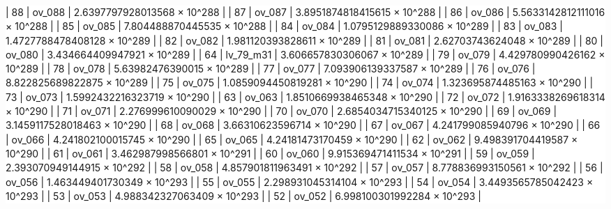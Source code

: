 | 88 | ov_088 | 2.6397797928013568 × 10^288 |
| 87 | ov_087 | 3.8951874818415615 × 10^288 |
| 86 | ov_086 | 5.5633142812111016 × 10^288 |
| 85 | ov_085 | 7.804488870445535 × 10^288 |
| 84 | ov_084 | 1.0795129889330086 × 10^289 |
| 83 | ov_083 | 1.4727788478408128 × 10^289 |
| 82 | ov_082 | 1.981120393828611 × 10^289 |
| 81 | ov_081 | 2.62703743624048 × 10^289 |
| 80 | ov_080 | 3.434664409947921 × 10^289 |
| 64 | lv_79_m31 | 3.606657830306067 × 10^289 |
| 79 | ov_079 | 4.429780990426162 × 10^289 |
| 78 | ov_078 | 5.63982476390015 × 10^289 |
| 77 | ov_077 | 7.093906139337587 × 10^289 |
| 76 | ov_076 | 8.822825689822875 × 10^289 |
| 75 | ov_075 | 1.0859094450819281 × 10^290 |
| 74 | ov_074 | 1.323695874485163 × 10^290 |
| 73 | ov_073 | 1.5992432216323719 × 10^290 |
| 63 | ov_063 | 1.8510669938465348 × 10^290 |
| 72 | ov_072 | 1.9163338269618314 × 10^290 |
| 71 | ov_071 | 2.276999610090029 × 10^290 |
| 70 | ov_070 | 2.6854034715340125 × 10^290 |
| 69 | ov_069 | 3.1459117528018463 × 10^290 |
| 68 | ov_068 | 3.66310623596714 × 10^290 |
| 67 | ov_067 | 4.241799085940796 × 10^290 |
| 66 | ov_066 | 4.241802100015745 × 10^290 |
| 65 | ov_065 | 4.24181473170459 × 10^290 |
| 62 | ov_062 | 9.498391704419587 × 10^290 |
| 61 | ov_061 | 3.462987998566801 × 10^291 |
| 60 | ov_060 | 9.915369471411534 × 10^291 |
| 59 | ov_059 | 2.393070949144915 × 10^292 |
| 58 | ov_058 | 4.857901811963491 × 10^292 |
| 57 | ov_057 | 8.778836993150561 × 10^292 |
| 56 | ov_056 | 1.463449401730349 × 10^293 |
| 55 | ov_055 | 2.298931045314104 × 10^293 |
| 54 | ov_054 | 3.4493565785042423 × 10^293 |
| 53 | ov_053 | 4.988342327063409 × 10^293 |
| 52 | ov_052 | 6.998100301992284 × 10^293 |